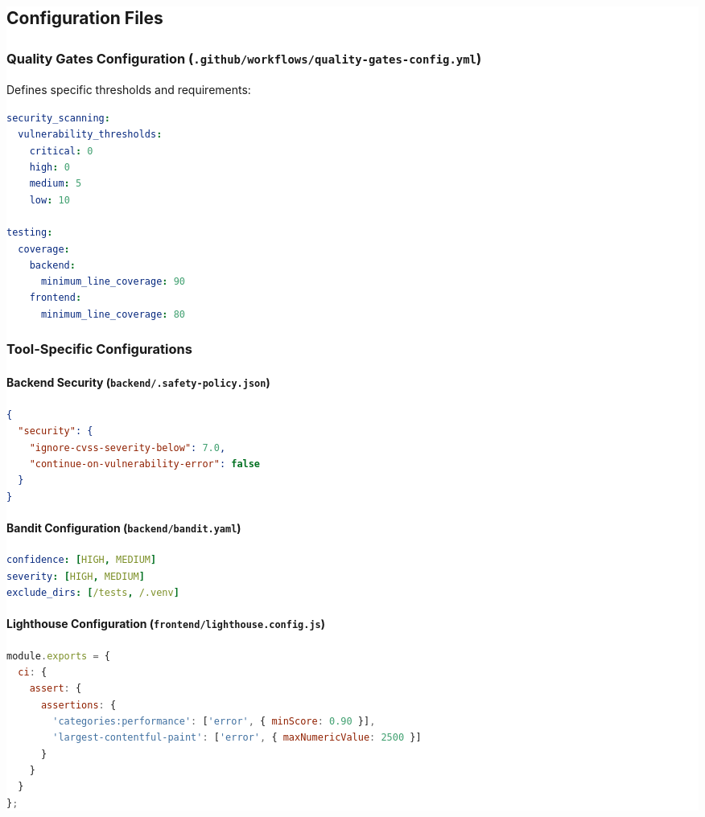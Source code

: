 ## Configuration Files

### Quality Gates Configuration (`.github/workflows/quality-gates-config.yml`)

Defines specific thresholds and requirements:

```yaml
security_scanning:
  vulnerability_thresholds:
    critical: 0
    high: 0
    medium: 5
    low: 10

testing:
  coverage:
    backend:
      minimum_line_coverage: 90
    frontend:
      minimum_line_coverage: 80
```

### Tool-Specific Configurations

#### Backend Security (`backend/.safety-policy.json`)
```json
{
  "security": {
    "ignore-cvss-severity-below": 7.0,
    "continue-on-vulnerability-error": false
  }
}
```

#### Bandit Configuration (`backend/bandit.yaml`)
```yaml
confidence: [HIGH, MEDIUM]
severity: [HIGH, MEDIUM]
exclude_dirs: [/tests, /.venv]
```

#### Lighthouse Configuration (`frontend/lighthouse.config.js`)
```javascript
module.exports = {
  ci: {
    assert: {
      assertions: {
        'categories:performance': ['error', { minScore: 0.90 }],
        'largest-contentful-paint': ['error', { maxNumericValue: 2500 }]
      }
    }
  }
};
```
